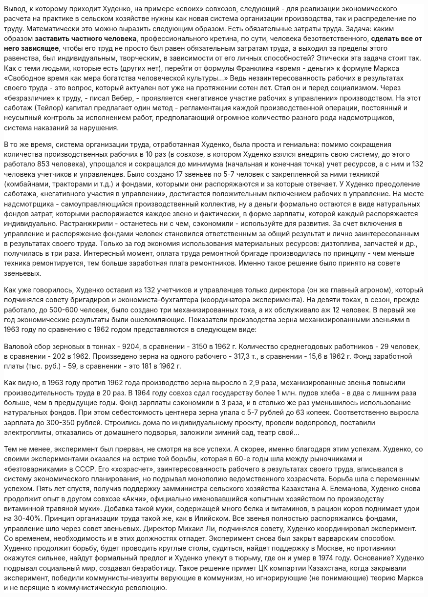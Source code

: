 Вывод, к которому приходит Худенко, на примере «своих» совхозов, следующий - для реализации экономического расчета на практике в сельском хозяйстве нужны как новая система организации производства, так и распределение по труду. Математически это можно выразить следующим образом. Есть обязательные затраты труда. Задача: каким образом **заставить частного человека**, профессионального кретина, по сути, человека безответственного, **сделать все от него зависящее**, чтобы его труд не просто был равен обязательным затратам труда, а выходил за пределы этого равенства, был индивидуальным, творческим, в зависимости от его личных способностей? Этически эта задача стоит так. Как с теми людьми, которые есть (других нет), перейти от формулы Франклина «время - деньги» к формуле Маркса «Свободное время как мера богатства человеческой культуры...» Ведь незаинтересованность рабочих в результатах своего труда - это вопрос, который актуален вот уже на протяжении сотен лет. Стал он и перед социализмом. Через «безразличие» к труду, - писал Вебер, - проявляется «негативное участие рабочих в управлении» производством. На этот саботаж (Тейлор) капитал предлагает один метод - регламентация каждой производственной операции, постоянный и неусыпный контроль за исполнением работ, предполагающий огромное количество разного рода надсмотрщиков, система наказаний за нарушения.

В то же время, система организации труда, отработанная Худенко, была проста и гениальна: помимо сокращения количества производственных рабочих в 10 раз (в совхозе, в котором Худенко взялся внедрять свою систему, до этого работало 853 человека), упрощался и сокращался до минимума (начальная и конечная точка) учет ресурсов, а с ним и 132 человека учетчиков и управленцев. Было создано 17 звеньев по 5-7 человек с закрепленной за ними техникой (комбайнами, тракторами и т.д.) и фондами, которыми они распоряжаются и за которые отвечает. У Худенко преодоление саботажа, «негативного участия в управлении», достигается положительным включением рабочих в управление. На месте надсмотрщика - самоуправляющийся производственный коллектив, ну а деньги формально остаются в виде натуральных фондов затрат, которыми распоряжается каждое звено и фактически, в форме зарплаты, которой каждый распоряжается индивидуально. Растранжирили - останетесь ни с чем, сэкономили - используйте для развития. За счет включения в управление и распоряжение фондами человек становился ответственным за общий результат и лично заинтересованным в результатах своего труда. Только за год экономия использования материальных ресурсов: дизтоплива, запчастей и др., получилась в три раза. Интересный момент, оплата труда ремонтной бригаде производилась по принципу - чем меньше техника ремонтируется, тем больше заработная плата ремонтников. Именно такое решение было принято на совете звеньевых.

Как уже говорилось, Худенко оставил из 132 учетчиков и управленцев только директора (он же главный агроном), который подчинялся совету бригадиров и экономиста-бухгалтера (координатора эксперимента). На девяти токах, в сезон, прежде работало, до 500-600 человек, было создано три механизированных тока, а их обслуживало аж 12 человек. В первый же год экономические результаты были ошеломляющие. Показатели производства зерна механизированными звеньями в 1963 году по сравнению с 1962 годом представляются в следующем виде:

Валовой сбор зерновых в тоннах - 9204, в сравнении - 3150 в 1962 г. Количество среднегодовых работников - 29 человек, в сравнении - 202 в 1962. Произведено зерна на одного рабочего - 317,3 т., в сравнении - 15,6 в 1962 г. Фонд заработной платы (тыс. руб.) - 59, в сравнении - это 181 в 1962 г.

Как видно, в 1963 году против 1962 года производство зерна выросло в 2,9 раза, механизированные звенья повысили производительность труда в 20 раз. В 1964 году совхоз сдал государству более 1 млн. пудов хлеба - в два с лишним раза больше, чем в предыдущие годы. Фонд зарплаты сэкономили в 3 раза, и в столько же раз уменьшилось использование натуральных фондов. При этом себестоимость центнера зерна упала с 5-7 рублей до 63 копеек. Соответственно выросла зарплата до 300-350 рублей. Строились дома по индивидуальному проекту, провели водопровод, поставили электроплиты, отказались от домашнего подворья, заложили зимний сад, театр свой...

Тем не менее, эксперимент был прерван, не смотря на все успехи. А скорее, именно благодаря этим успехам. Худенко, со своими экспериментами оказался на острие той борьбы, которая в 60-е годы шла между рыночниками и «безтоварниками» в СССР. Его «хозрасчет», заинтересованность рабочего в результатах своего труда, вписывался в систему экономического планирования, но подрывал монополию ведомственного хозрасчета. Борьба шла с переменным успехом. Пять лет спустя, получив поддержку замминистра сельского хозяйства Казахстана А. Елеманова, Худенко снова продолжит опыт в другом совхозе «Акчи», официально именовавшийся «опытным хозяйством по производству витаминной травяной муки». Добавка такой муки, содержащей много белка и витаминов, в рацион коров поднимает удои на 30-40%. Принцип организации труда такой же, как в Илийском. Все звенья полностью распоряжались фондами, управление шло через совет звеньевых. Директор Михаил Ли, подчинялся совету, Худенко координировал эксперимент. Со временем, необходимость и в этих должностях отпадет. Эксперимент снова был закрыт варварским способом. Худенко продолжит борьбу, будет проводить круглые столы, судиться, найдет поддержку в Москве, но противники окажутся сильнее, найдут формальный предлог и Худенко упекут в тюрьму, где он и умер в 1974 году. Основание? Худенко подрывал социальный мир, создавал безработицу. Такое решение примет ЦК компартии Казахстана, когда закрывали эксперимент, победили коммунисты-иезуиты верующие в коммунизм, но игнорирующие (не понимающие) теорию Маркса и не верящие в коммунистическую революцию.